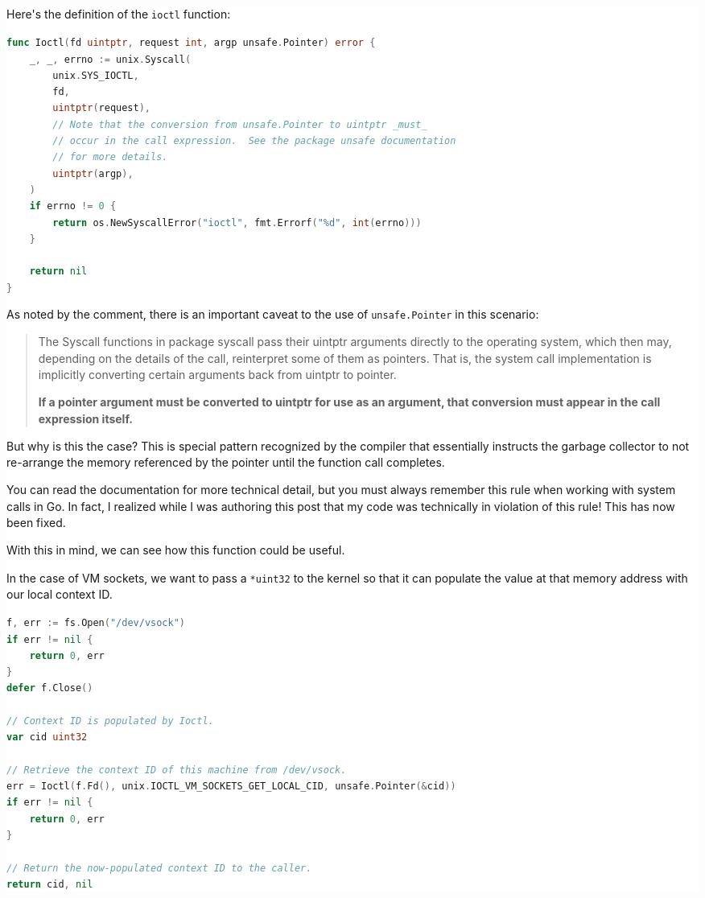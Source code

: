 Here's the definition of the `ioctl` function:

```go
func Ioctl(fd uintptr, request int, argp unsafe.Pointer) error {
	_, _, errno := unix.Syscall(
		unix.SYS_IOCTL,
		fd,
		uintptr(request),
		// Note that the conversion from unsafe.Pointer to uintptr _must_
		// occur in the call expression.  See the package unsafe documentation
		// for more details.
		uintptr(argp),
	)
	if errno != 0 {
		return os.NewSyscallError("ioctl", fmt.Errorf("%d", int(errno)))
	}

	return nil
}
```

As noted by the comment, there is an important caveat to the use of
`unsafe.Pointer` in this scenario:

> The Syscall functions in package syscall pass their uintptr arguments directly to the operating system, which then may, depending on the details of the call, reinterpret some of them as pointers. That is, the system call implementation is implicitly converting certain arguments back from uintptr to pointer.
>
> **If a pointer argument must be converted to uintptr for use as an argument, that conversion must appear in the call expression itself.**

But why is this the case?  This is special pattern recognized by the compiler
that essentially instructs the garbage collector to not re-arrange the memory
referenced by the pointer until the function call completes.

You can read the documentation for more technical detail, but you must always
remember this rule when working with system calls in Go.  In fact, I realized
while I was authoring this post that my code was technically in violation of
this rule!  This has now been fixed.

With this in mind, we can see how this function could be useful.

In the case of VM sockets, we want to pass a `*uint32` to the kernel so that
it can populate the value at that memory address with our local context ID.

```go
f, err := fs.Open("/dev/vsock")
if err != nil {
	return 0, err
}
defer f.Close()

// Context ID is populated by Ioctl.
var cid uint32

// Retrieve the context ID of this machine from /dev/vsock.
err = Ioctl(f.Fd(), unix.IOCTL_VM_SOCKETS_GET_LOCAL_CID, unsafe.Pointer(&cid))
if err != nil {
	return 0, err
}

// Return the now-populated context ID to the caller.
return cid, nil
```
